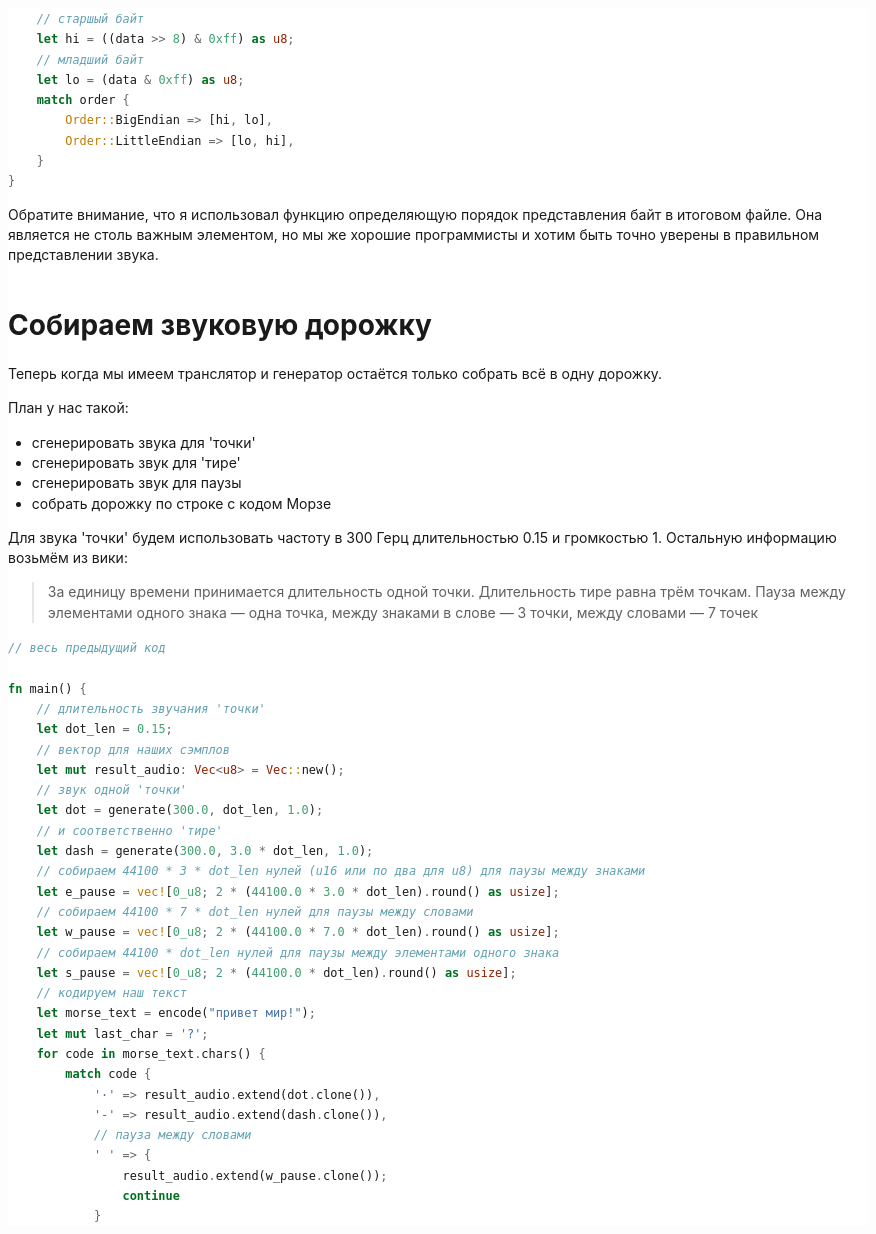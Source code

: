 ```rust
    // старшый байт
    let hi = ((data >> 8) & 0xff) as u8;
    // младший байт
    let lo = (data & 0xff) as u8;
    match order {
        Order::BigEndian => [hi, lo],
        Order::LittleEndian => [lo, hi],
    }
}
```

Обратите внимание, что я использовал функцию определяющую порядок представления байт в итоговом файле. 
Она является не столь важным элементом, но мы же хорошие программисты и хотим быть точно уверены в правильном 
представлении звука.

# Собираем звуковую дорожку
Теперь когда мы имеем транслятор и генератор остаётся только собрать всё в одну дорожку.

План у нас такой:

* сгенерировать звука для 'точки'
* сгенерировать звук для 'тире'
* сгенерировать звук для паузы
* собрать дорожку по строке с кодом Морзе

Для звука 'точки' будем использовать частоту в 300 Герц длительностью 0.15 и громкостью 1. Остальную 
информацию возьмём из вики:

> За единицу времени принимается длительность одной точки. Длительность тире равна трём точкам. Пауза между элементами одного знака — одна точка, между знаками в слове — 3 точки, между словами — 7 точек

```rust
// весь предыдущий код

fn main() {
    // длительность звучания 'точки'
    let dot_len = 0.15;
    // вектор для наших сэмплов
    let mut result_audio: Vec<u8> = Vec::new();
    // звук одной 'точки'
    let dot = generate(300.0, dot_len, 1.0);
    // и соответственно 'тире'
    let dash = generate(300.0, 3.0 * dot_len, 1.0);
    // собираем 44100 * 3 * dot_len нулей (u16 или по два для u8) для паузы между знаками
    let e_pause = vec![0_u8; 2 * (44100.0 * 3.0 * dot_len).round() as usize];
    // собираем 44100 * 7 * dot_len нулей для паузы между словами
    let w_pause = vec![0_u8; 2 * (44100.0 * 7.0 * dot_len).round() as usize];
    // собираем 44100 * dot_len нулей для паузы между элементами одного знака
    let s_pause = vec![0_u8; 2 * (44100.0 * dot_len).round() as usize];
    // кодируем наш текст
    let morse_text = encode("привет мир!");
    let mut last_char = '?';
    for code in morse_text.chars() {
        match code {
            '·' => result_audio.extend(dot.clone()),
            '-' => result_audio.extend(dash.clone()),
            // пауза между словами
            ' ' => {
                result_audio.extend(w_pause.clone());
                continue
            }
```